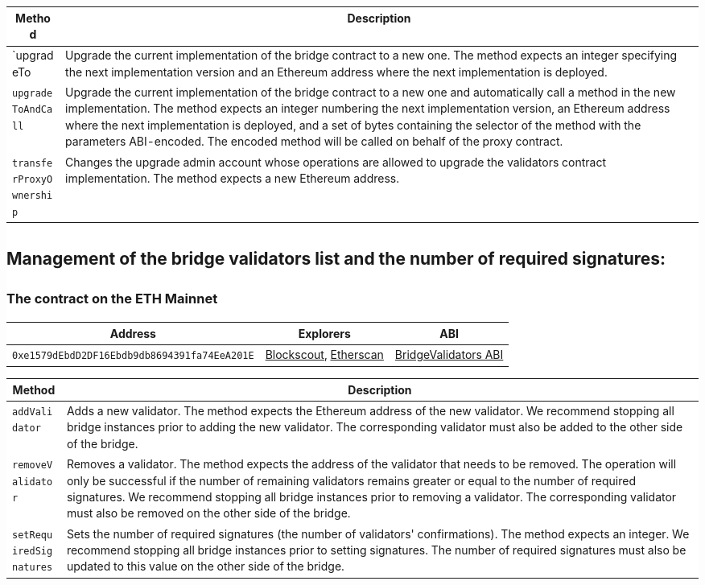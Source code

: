 | Method                   | Description                                                                                                                                                                                                                                                                                                                                                                                                                            |
| ------------------------ | -------------------------------------------------------------------------------------------------------------------------------------------------------------------------------------------------------------------------------------------------------------------------------------------------------------------------------------------------------------------------------------------------------------------------------------- |
| \`upgradeTo              | Upgrade the current implementation of the bridge contract to a new one. The method expects an integer specifying the next implementation version and an Ethereum address where the next implementation is deployed.                                                                                                                                                                                                                    |
| `upgradeToAndCall`       | Upgrade the current implementation of the bridge contract to a new one and automatically call a method in the new implementation. The method expects an integer numbering the next implementation version, an Ethereum address where the next implementation is deployed, and a set of bytes containing the selector of the method with the parameters ABI-encoded. The encoded method will be called on behalf of the proxy contract. |
| `transferProxyOwnership` | Changes the upgrade admin account whose operations are allowed to upgrade the validators contract implementation. The method expects a new Ethereum address.                                                                                                                                                                                                                                                                           |

## Management of the bridge validators list and the number of required signatures:

### **The contract on the ETH Mainnet**

| Address                                      | Explorers                                                                                                                                                                                              | ABI                                                                                                                                                  |
| -------------------------------------------- | ------------------------------------------------------------------------------------------------------------------------------------------------------------------------------------------------------ | ---------------------------------------------------------------------------------------------------------------------------------------------------- |
| `0xe1579dEbdD2DF16Ebdb9db8694391fa74EeA201E` | [Blockscout](https://blockscout.com/eth/mainnet/address/0xe1579debdd2df16ebdb9db8694391fa74eea201e/transactions), [Etherscan](https://etherscan.io/address/0xe1579dEbdD2DF16Ebdb9db8694391fa74EeA201E) | [BridgeValidators ABI](https://github.com/poanetwork/poa-chain-spec/blob/4fe29a700b1331c570e20c5424523e522f5ab4d7/abis/bridge/BridgeValidators.json) |

| Method                  | Description                                                                                                                                                                                                                                                                                                                                                                                           |
| ----------------------- | ----------------------------------------------------------------------------------------------------------------------------------------------------------------------------------------------------------------------------------------------------------------------------------------------------------------------------------------------------------------------------------------------------- |
| `addValidator`          | Adds a new validator. The method expects the Ethereum address of the new validator. We recommend stopping all bridge instances prior to adding the new validator. The corresponding validator must also be added to the other side of the bridge.                                                                                                                                                     |
| `removeValidator`       | Removes a validator. The method expects the address of the validator that needs to be removed. The operation will only be successful if the number of remaining validators remains greater or equal to the number of required signatures. We recommend stopping all bridge instances prior to removing a validator. The corresponding validator must also be removed on the other side of the bridge. |
| `setRequiredSignatures` | Sets the number of required signatures (the number of validators' confirmations). The method expects an integer. We recommend stopping all bridge instances prior to setting signatures. The number of required signatures must also be updated to this value on the other side of the bridge.                                                                                                        |